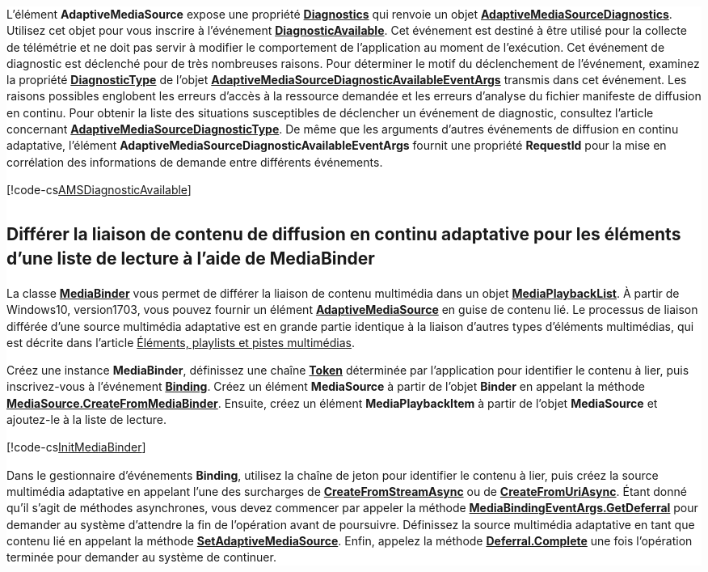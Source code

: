 L’élément **AdaptiveMediaSource** expose une propriété [**Diagnostics**](https://docs.microsoft.com/uwp/api/Windows.Media.Streaming.Adaptive.AdaptiveMediaSource?branch=master.Diagnostics) qui renvoie un objet [**AdaptiveMediaSourceDiagnostics**](https://docs.microsoft.com/uwp/api/windows.media.streaming.adaptive.adaptivemediasourcediagnostics). Utilisez cet objet pour vous inscrire à l’événement [**DiagnosticAvailable**](https://docs.microsoft.com/uwp/api/windows.media.streaming.adaptive.adaptivemediasourcediagnostics.DiagnosticAvailable). Cet événement est destiné à être utilisé pour la collecte de télémétrie et ne doit pas servir à modifier le comportement de l’application au moment de l’exécution. Cet événement de diagnostic est déclenché pour de très nombreuses raisons. Pour déterminer le motif du déclenchement de l’événement, examinez la propriété [**DiagnosticType**](https://docs.microsoft.com/uwp/api/windows.media.streaming.adaptive.adaptivemediasourcediagnosticavailableeventargs.DiagnosticType) de l’objet [**AdaptiveMediaSourceDiagnosticAvailableEventArgs**](https://docs.microsoft.com/uwp/api/windows.media.streaming.adaptive.adaptivemediasourcediagnosticavailableeventargs) transmis dans cet événement. Les raisons possibles englobent les erreurs d’accès à la ressource demandée et les erreurs d’analyse du fichier manifeste de diffusion en continu. Pour obtenir la liste des situations susceptibles de déclencher un événement de diagnostic, consultez l’article concernant [**AdaptiveMediaSourceDiagnosticType**](https://docs.microsoft.com/uwp/api/windows.media.streaming.adaptive.adaptivemediasourcediagnostictype). De même que les arguments d’autres événements de diffusion en continu adaptative, l’élément **AdaptiveMediaSourceDiagnosticAvailableEventArgs** fournit une propriété **RequestId** pour la mise en corrélation des informations de demande entre différents événements.

[!code-cs[AMSDiagnosticAvailable](./code/AdaptiveStreaming_RS1/cs/MainPage.xaml.cs#SnippetAMSDiagnosticAvailable)]

## <a name="defer-binding-of-adaptive-streaming-content-for-items-in-a-playback-list-by-using-mediabinder"></a>Différer la liaison de contenu de diffusion en continu adaptative pour les éléments d’une liste de lecture à l’aide de MediaBinder
La classe [**MediaBinder**](https://docs.microsoft.com/uwp/api/Windows.Media.Core.MediaBinder) vous permet de différer la liaison de contenu multimédia dans un objet [**MediaPlaybackList**](https://msdn.microsoft.com/library/windows/apps/dn930955). À partir de Windows10, version1703, vous pouvez fournir un élément [**AdaptiveMediaSource**](https://docs.microsoft.com/uwp/api/windows.media.streaming.adaptive.adaptivemediasource) en guise de contenu lié. Le processus de liaison différée d’une source multimédia adaptative est en grande partie identique à la liaison d’autres types d’éléments multimédias, qui est décrite dans l’article [Éléments, playlists et pistes multimédias](media-playback-with-mediasource.md). 

Créez une instance **MediaBinder**, définissez une chaîne [**Token**](https://docs.microsoft.com/uwp/api/Windows.Media.Core.MediaBinder.Token) déterminée par l’application pour identifier le contenu à lier, puis inscrivez-vous à l’événement [**Binding**](https://docs.microsoft.com/uwp/api/Windows.Media.Core.MediaBinder.Binding). Créez un élément **MediaSource** à partir de l’objet **Binder** en appelant la méthode [**MediaSource.CreateFromMediaBinder**](https://docs.microsoft.com/uwp/api/windows.media.core.mediasource.createfrommediabinder). Ensuite, créez un élément **MediaPlaybackItem** à partir de l’objet **MediaSource** et ajoutez-le à la liste de lecture.

[!code-cs[InitMediaBinder](./code/MediaSource_RS1/cs/MainPage.xaml.cs#SnippetInitMediaBinder)]

Dans le gestionnaire d’événements **Binding**, utilisez la chaîne de jeton pour identifier le contenu à lier, puis créez la source multimédia adaptative en appelant l’une des surcharges de **[CreateFromStreamAsync](https://docs.microsoft.com/uwp/api/windows.media.streaming.adaptive.adaptivemediasource.createfromstreamasync)** ou de **[CreateFromUriAsync](https://docs.microsoft.com/uwp/api/windows.media.streaming.adaptive.adaptivemediasource.createfromuriasync)**. Étant donné qu’il s’agit de méthodes asynchrones, vous devez commencer par appeler la méthode [**MediaBindingEventArgs.GetDeferral**](https://docs.microsoft.com/uwp/api/windows.media.core.mediabindingeventargs.GetDeferral) pour demander au système d’attendre la fin de l’opération avant de poursuivre.  Définissez la source multimédia adaptative en tant que contenu lié en appelant la méthode **[SetAdaptiveMediaSource](https://docs.microsoft.com/uwp/api/windows.media.core.mediabindingeventargs.setadaptivemediasource)**. Enfin, appelez la méthode [**Deferral.Complete**](https://docs.microsoft.com/uwp/api/windows.foundation.deferral.Complete) une fois l’opération terminée pour demander au système de continuer.
